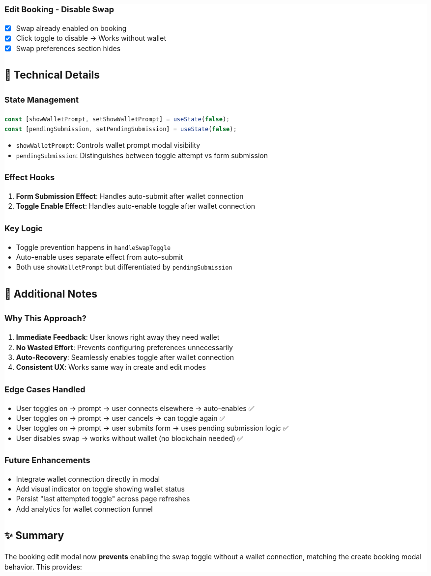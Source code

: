 ### Edit Booking - Disable Swap
- [x] Swap already enabled on booking
- [x] Click toggle to disable → Works without wallet
- [x] Swap preferences section hides

## 🔧 Technical Details

### State Management
```typescript
const [showWalletPrompt, setShowWalletPrompt] = useState(false);
const [pendingSubmission, setPendingSubmission] = useState(false);
```

- `showWalletPrompt`: Controls wallet prompt modal visibility
- `pendingSubmission`: Distinguishes between toggle attempt vs form submission

### Effect Hooks
1. **Form Submission Effect**: Handles auto-submit after wallet connection
2. **Toggle Enable Effect**: Handles auto-enable toggle after wallet connection

### Key Logic
- Toggle prevention happens in `handleSwapToggle`
- Auto-enable uses separate effect from auto-submit
- Both use `showWalletPrompt` but differentiated by `pendingSubmission`

## 📝 Additional Notes

### Why This Approach?
1. **Immediate Feedback**: User knows right away they need wallet
2. **No Wasted Effort**: Prevents configuring preferences unnecessarily
3. **Auto-Recovery**: Seamlessly enables toggle after wallet connection
4. **Consistent UX**: Works same way in create and edit modes

### Edge Cases Handled
- User toggles on → prompt → user connects elsewhere → auto-enables ✅
- User toggles on → prompt → user cancels → can toggle again ✅
- User toggles on → prompt → user submits form → uses pending submission logic ✅
- User disables swap → works without wallet (no blockchain needed) ✅

### Future Enhancements
- Integrate wallet connection directly in modal
- Add visual indicator on toggle showing wallet status
- Persist "last attempted toggle" across page refreshes
- Add analytics for wallet connection funnel

## ✨ Summary

The booking edit modal now **prevents** enabling the swap toggle without a wallet connection, matching the create booking modal behavior. This provides:
